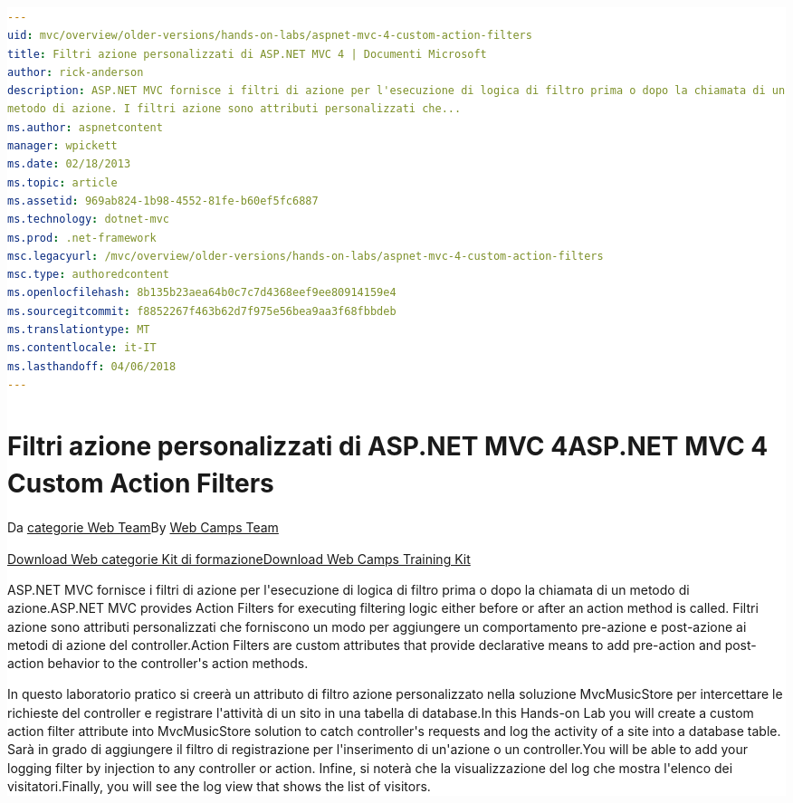 ```yaml
---
uid: mvc/overview/older-versions/hands-on-labs/aspnet-mvc-4-custom-action-filters
title: Filtri azione personalizzati di ASP.NET MVC 4 | Documenti Microsoft
author: rick-anderson
description: ASP.NET MVC fornisce i filtri di azione per l'esecuzione di logica di filtro prima o dopo la chiamata di un metodo di azione. I filtri azione sono attributi personalizzati che...
ms.author: aspnetcontent
manager: wpickett
ms.date: 02/18/2013
ms.topic: article
ms.assetid: 969ab824-1b98-4552-81fe-b60ef5fc6887
ms.technology: dotnet-mvc
ms.prod: .net-framework
msc.legacyurl: /mvc/overview/older-versions/hands-on-labs/aspnet-mvc-4-custom-action-filters
msc.type: authoredcontent
ms.openlocfilehash: 8b135b23aea64b0c7c7d4368eef9ee80914159e4
ms.sourcegitcommit: f8852267f463b62d7f975e56bea9aa3f68fbbdeb
ms.translationtype: MT
ms.contentlocale: it-IT
ms.lasthandoff: 04/06/2018
---
```

# <a name="aspnet-mvc-4-custom-action-filters"></a><span data-ttu-id="2c954-104">Filtri azione personalizzati di ASP.NET MVC 4</span><span class="sxs-lookup"><span data-stu-id="2c954-104">ASP.NET MVC 4 Custom Action Filters</span></span>

<span data-ttu-id="2c954-105">Da [categorie Web Team](https://twitter.com/webcamps)</span><span class="sxs-lookup"><span data-stu-id="2c954-105">By [Web Camps Team](https://twitter.com/webcamps)</span></span>

[<span data-ttu-id="2c954-106">Download Web categorie Kit di formazione</span><span class="sxs-lookup"><span data-stu-id="2c954-106">Download Web Camps Training Kit</span></span>](https://aka.ms/webcamps-training-kit)

<span data-ttu-id="2c954-107">ASP.NET MVC fornisce i filtri di azione per l'esecuzione di logica di filtro prima o dopo la chiamata di un metodo di azione.</span><span class="sxs-lookup"><span data-stu-id="2c954-107">ASP.NET MVC provides Action Filters for executing filtering logic either before or after an action method is called.</span></span> <span data-ttu-id="2c954-108">Filtri azione sono attributi personalizzati che forniscono un modo per aggiungere un comportamento pre-azione e post-azione ai metodi di azione del controller.</span><span class="sxs-lookup"><span data-stu-id="2c954-108">Action Filters are custom attributes that provide declarative means to add pre-action and post-action behavior to the controller's action methods.</span></span>

<span data-ttu-id="2c954-109">In questo laboratorio pratico si creerà un attributo di filtro azione personalizzato nella soluzione MvcMusicStore per intercettare le richieste del controller e registrare l'attività di un sito in una tabella di database.</span><span class="sxs-lookup"><span data-stu-id="2c954-109">In this Hands-on Lab you will create a custom action filter attribute into MvcMusicStore solution to catch controller's requests and log the activity of a site into a database table.</span></span> <span data-ttu-id="2c954-110">Sarà in grado di aggiungere il filtro di registrazione per l'inserimento di un'azione o un controller.</span><span class="sxs-lookup"><span data-stu-id="2c954-110">You will be able to add your logging filter by injection to any controller or action.</span></span> <span data-ttu-id="2c954-111">Infine, si noterà che la visualizzazione del log che mostra l'elenco dei visitatori.</span><span class="sxs-lookup"><span data-stu-id="2c954-111">Finally, you will see the log view that shows the list of visitors.</span></span>
